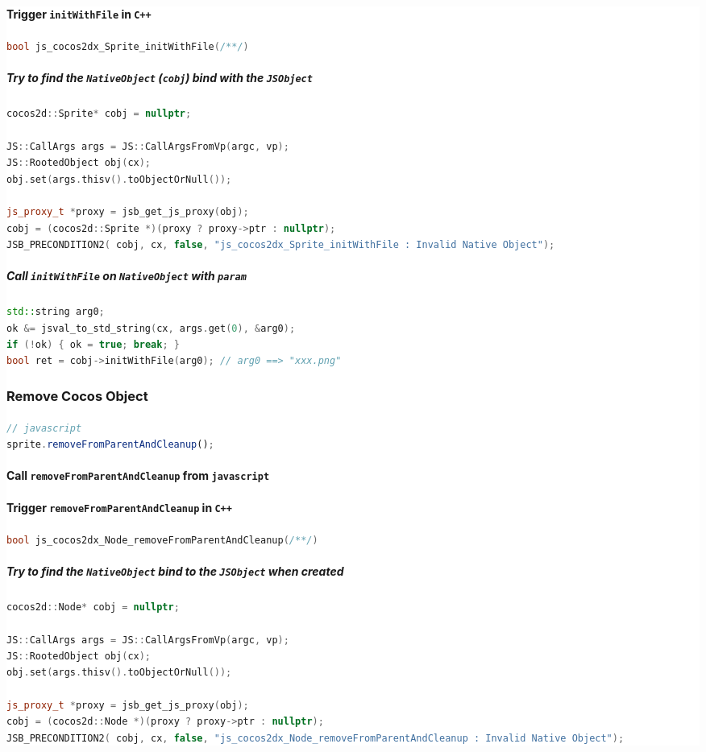 
#### Trigger `initWithFile` in  `C++`

```C++
bool js_cocos2dx_Sprite_initWithFile(/**/)
```

##### Try to find the `NativeObject` (`cobj`) bind with the `JSObject`

```C++
cocos2d::Sprite* cobj = nullptr;

JS::CallArgs args = JS::CallArgsFromVp(argc, vp);
JS::RootedObject obj(cx);
obj.set(args.thisv().toObjectOrNull());

js_proxy_t *proxy = jsb_get_js_proxy(obj);
cobj = (cocos2d::Sprite *)(proxy ? proxy->ptr : nullptr);
JSB_PRECONDITION2( cobj, cx, false, "js_cocos2dx_Sprite_initWithFile : Invalid Native Object");
```

#####  Call `initWithFile` on `NativeObject` with `param`

```C++
std::string arg0;
ok &= jsval_to_std_string(cx, args.get(0), &arg0);
if (!ok) { ok = true; break; }
bool ret = cobj->initWithFile(arg0); // arg0 ==> "xxx.png"
```

### Remove Cocos Object

```javascript
// javascript
sprite.removeFromParentAndCleanup();
```

#### Call `removeFromParentAndCleanup` from `javascript` 


#### Trigger `removeFromParentAndCleanup` in `C++`

```C++
bool js_cocos2dx_Node_removeFromParentAndCleanup(/**/)
```

##### Try to find the `NativeObject` bind to the `JSObject` when created

```C++
cocos2d::Node* cobj = nullptr;

JS::CallArgs args = JS::CallArgsFromVp(argc, vp);
JS::RootedObject obj(cx);
obj.set(args.thisv().toObjectOrNull());

js_proxy_t *proxy = jsb_get_js_proxy(obj);
cobj = (cocos2d::Node *)(proxy ? proxy->ptr : nullptr);
JSB_PRECONDITION2( cobj, cx, false, "js_cocos2dx_Node_removeFromParentAndCleanup : Invalid Native Object");
```

